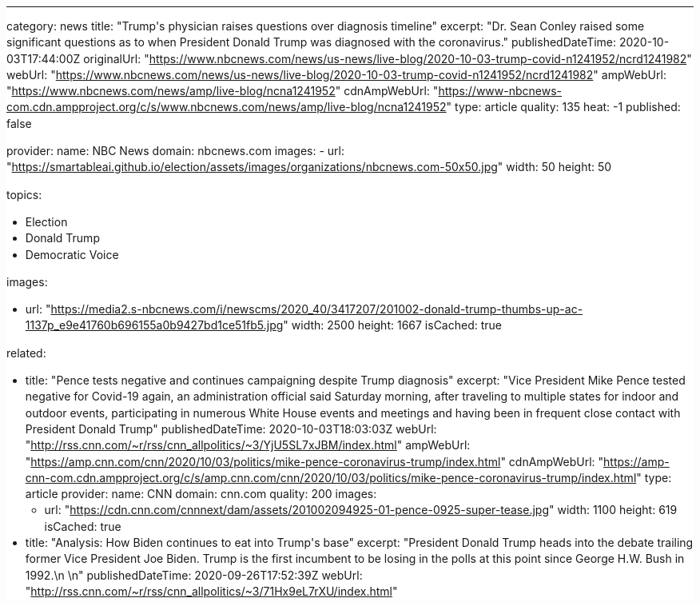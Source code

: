 ---
category: news
title: "Trump's physician raises questions over diagnosis timeline"
excerpt: "Dr. Sean Conley raised some significant questions as to when President Donald Trump was diagnosed with the coronavirus."
publishedDateTime: 2020-10-03T17:44:00Z
originalUrl: "https://www.nbcnews.com/news/us-news/live-blog/2020-10-03-trump-covid-n1241952/ncrd1241982"
webUrl: "https://www.nbcnews.com/news/us-news/live-blog/2020-10-03-trump-covid-n1241952/ncrd1241982"
ampWebUrl: "https://www.nbcnews.com/news/amp/live-blog/ncna1241952"
cdnAmpWebUrl: "https://www-nbcnews-com.cdn.ampproject.org/c/s/www.nbcnews.com/news/amp/live-blog/ncna1241952"
type: article
quality: 135
heat: -1
published: false

provider:
  name: NBC News
  domain: nbcnews.com
  images:
    - url: "https://smartableai.github.io/election/assets/images/organizations/nbcnews.com-50x50.jpg"
      width: 50
      height: 50

topics:
  - Election
  - Donald Trump
  - Democratic Voice

images:
  - url: "https://media2.s-nbcnews.com/i/newscms/2020_40/3417207/201002-donald-trump-thumbs-up-ac-1137p_e9e41760b696155a0b9427bd1ce51fb5.jpg"
    width: 2500
    height: 1667
    isCached: true

related:
  - title: "Pence tests negative and continues campaigning despite Trump diagnosis"
    excerpt: "Vice President Mike Pence tested negative for Covid-19 again, an administration official said Saturday morning, after traveling to multiple states for indoor and outdoor events, participating in numerous White House events and meetings and having been in frequent close contact with President Donald Trump"
    publishedDateTime: 2020-10-03T18:03:03Z
    webUrl: "http://rss.cnn.com/~r/rss/cnn_allpolitics/~3/YjU5SL7xJBM/index.html"
    ampWebUrl: "https://amp.cnn.com/cnn/2020/10/03/politics/mike-pence-coronavirus-trump/index.html"
    cdnAmpWebUrl: "https://amp-cnn-com.cdn.ampproject.org/c/s/amp.cnn.com/cnn/2020/10/03/politics/mike-pence-coronavirus-trump/index.html"
    type: article
    provider:
      name: CNN
      domain: cnn.com
    quality: 200
    images:
      - url: "https://cdn.cnn.com/cnnnext/dam/assets/201002094925-01-pence-0925-super-tease.jpg"
        width: 1100
        height: 619
        isCached: true
  - title: "Analysis: How Biden continues to eat into Trump's base"
    excerpt: "President Donald Trump heads into the debate trailing former Vice President Joe Biden. Trump is the first incumbent to be losing in the polls at this point since George H.W. Bush in 1992.\n    \n"
    publishedDateTime: 2020-09-26T17:52:39Z
    webUrl: "http://rss.cnn.com/~r/rss/cnn_allpolitics/~3/71Hx9eL7rXU/index.html"